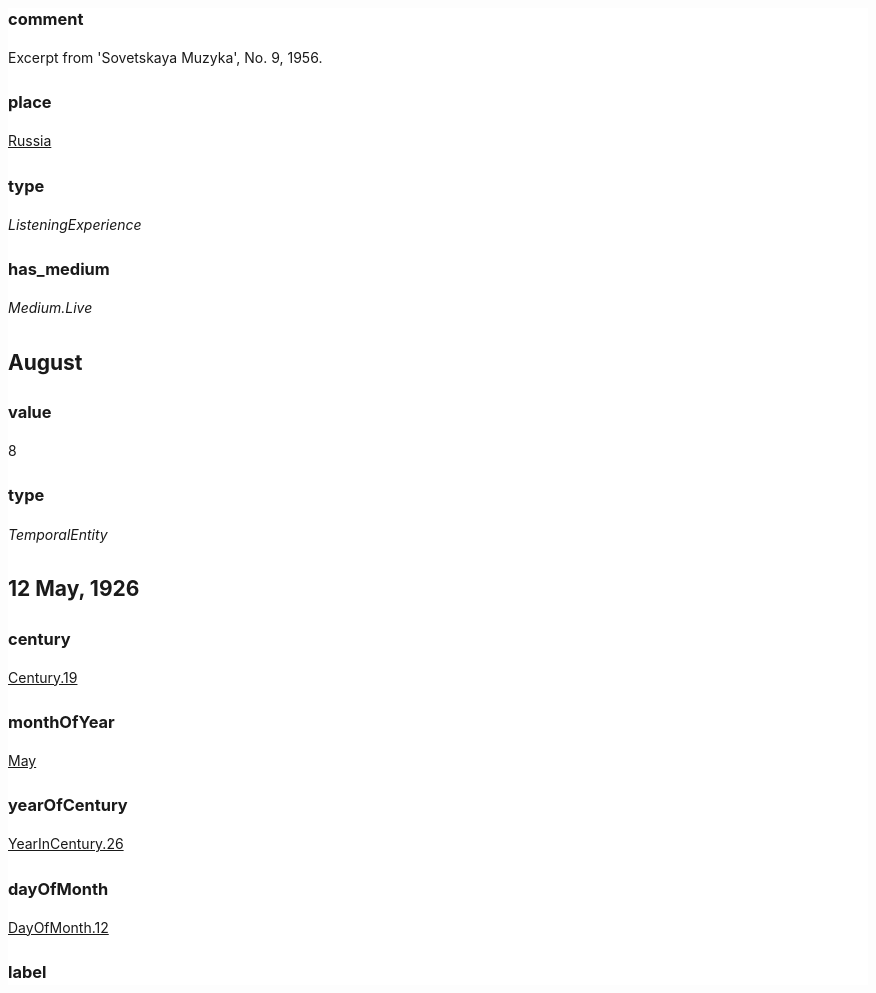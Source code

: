 ### comment


Excerpt from 'Sovetskaya Muzyka', No. 9, 1956.

### place


[Russia](#Russia)

### type


*ListeningExperience*

### has_medium


*Medium.Live*

## August

### value


8

### type


*TemporalEntity*

## 12 May, 1926

### century


[Century.19](#Century.19)

### monthOfYear


[May](#May)

### yearOfCentury


[YearInCentury.26](#YearInCentury.26)

### dayOfMonth


[DayOfMonth.12](#DayOfMonth.12)

### label
